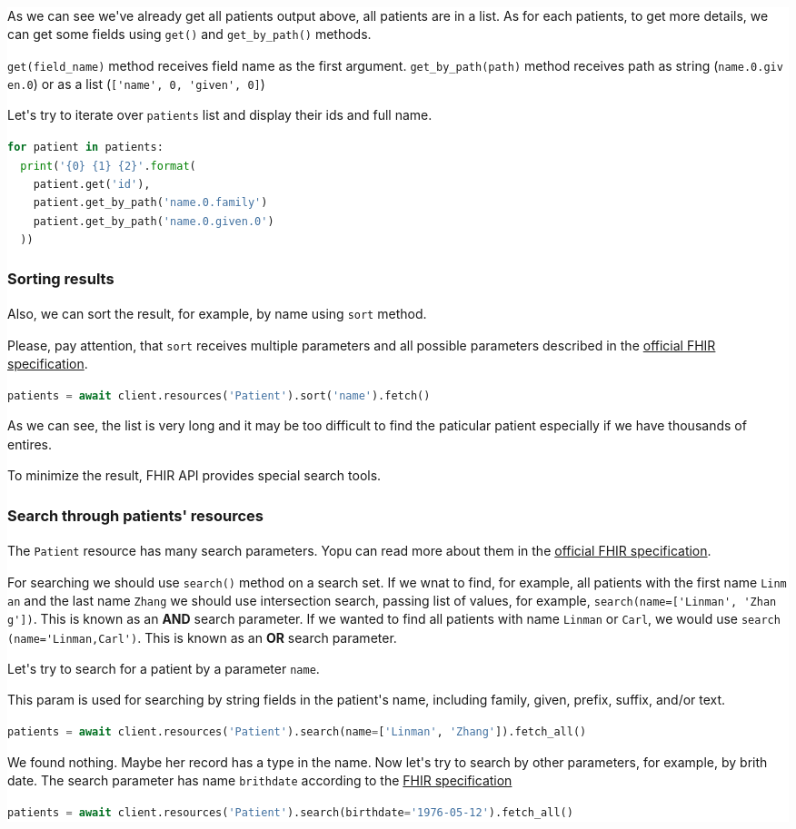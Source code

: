 As we can see we've already get all patients output above, all patients are in a list. As for each patients, to get more details, we can get some fields using `get()` and `get_by_path()` methods.

`get(field_name)` method receives field name as the first argument.
`get_by_path(path)` method receives path as string (`name.0.given.0`) or as a list (`['name', 0, 'given', 0]`)

Let's try to iterate over `patients` list and display their ids and full name.

```python
for patient in patients:
  print('{0} {1} {2}'.format(
    patient.get('id'),
    patient.get_by_path('name.0.family')
    patient.get_by_path('name.0.given.0')
  ))
```

### Sorting results

Also, we can sort the result, for example, by name using `sort` method.

Please, pay attention, that `sort` receives multiple parameters and all possible parameters described in the [official FHIR specification](http://hl7.org/fhir/R4/patient.html#search).

```python
patients = await client.resources('Patient').sort('name').fetch()
```

As we can see, the list is very long and it may be too difficult to find the paticular patient especially if we have thousands of entires.

To minimize the result, FHIR API provides special search tools.

### Search through patients' resources

The `Patient` resource has many search parameters. Yopu can read more about them in the [official FHIR specification](http://hl7.org/fhir/R4/patient.html#search).

For searching we should use `search()` method on a search set. If we wnat to find, for example, all patients with the first name `Linman` and the last name `Zhang` we should use intersection search, passing list of values, for example, `search(name=['Linman', 'Zhang'])`. This is known as an **AND** search parameter. If we wanted to find all patients with name `Linman` or `Carl`, we would use `search(name='Linman,Carl')`. This is known as an **OR** search parameter.

Let's try to search for a patient by a parameter `name`.

This param is used for searching by string fields in the patient's name, including family, given, prefix, suffix, and/or text.

```python
patients = await client.resources('Patient').search(name=['Linman', 'Zhang']).fetch_all()
```

We found nothing. Maybe her record has a type in the name. Now let's try to search by other parameters, for example, by brith date. The search parameter has name `brithdate` according to the [FHIR specification](http://hl7.org/fhir/R4/patient.html#search)

```python
patients = await client.resources('Patient').search(birthdate='1976-05-12').fetch_all()
```
